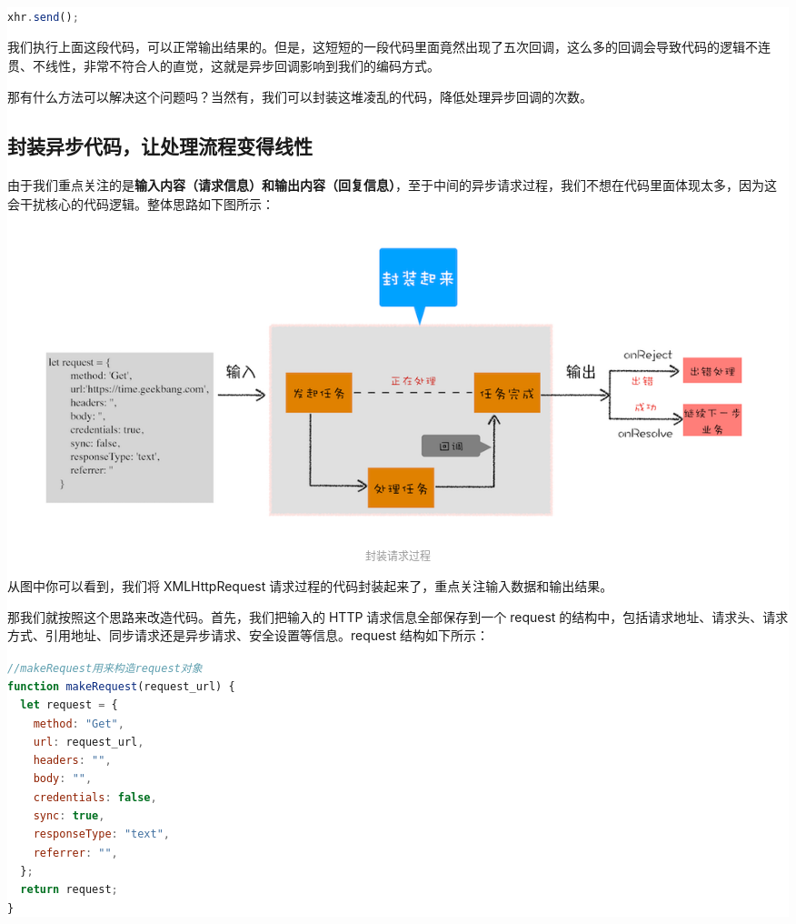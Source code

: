 ```js
xhr.send();
```

我们执行上面这段代码，可以正常输出结果的。但是，这短短的一段代码里面竟然出现了五次回调，这么多的回调会导致代码的逻辑不连贯、不线性，非常不符合人的直觉，这就是异步回调影响到我们的编码方式。

那有什么方法可以解决这个问题吗？当然有，我们可以封装这堆凌乱的代码，降低处理异步回调的次数。

## 封装异步代码，让处理流程变得线性

由于我们重点关注的是**输入内容（请求信息）和输出内容（回复信息）**，至于中间的异步请求过程，我们不想在代码里面体现太多，因为这会干扰核心的代码逻辑。整体思路如下图所示：

![封装请求过程](../../public/browser/page-cycle-system/19/image-1.png "封装请求过程")

<div style="text-align: center; font-size: 12px; color: #999; margin-bottom: 8px;">封装请求过程</div>

从图中你可以看到，我们将 XMLHttpRequest 请求过程的代码封装起来了，重点关注输入数据和输出结果。

那我们就按照这个思路来改造代码。首先，我们把输入的 HTTP 请求信息全部保存到一个 request 的结构中，包括请求地址、请求头、请求方式、引用地址、同步请求还是异步请求、安全设置等信息。request 结构如下所示：

```js
//makeRequest用来构造request对象
function makeRequest(request_url) {
  let request = {
    method: "Get",
    url: request_url,
    headers: "",
    body: "",
    credentials: false,
    sync: true,
    responseType: "text",
    referrer: "",
  };
  return request;
}
```
